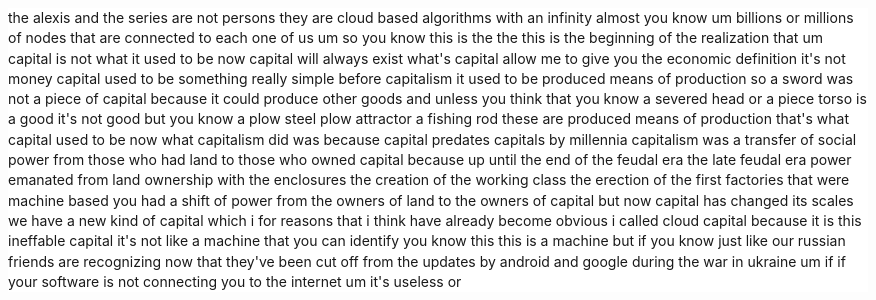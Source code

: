 the alexis and the series are not
persons
they are cloud based
algorithms with an infinity almost
you know um billions or millions of
nodes
that are connected to each one of us
um
so you know this is the the this is the
beginning of the realization
that um
capital is not what it used to be
now capital will always exist what's
capital
allow me to give you
the economic definition it's not money
capital used to be something really
simple before capitalism
it used to be produced means of
production so a sword was not a piece of
capital because it could produce
other goods and
unless you think that
you know a severed head
or a piece torso is
a good it's not good
but you know a plow steel plow attractor
a fishing rod these are produced means
of production that's what capital used
to be
now what capitalism did
was because capital predates capitals by
millennia
capitalism was a transfer
of social power from those who had land
to those who owned capital
because up until the end of the feudal
era the late feudal era power emanated
from land ownership
with the enclosures the creation of the
working class the
erection of the first factories that
were machine based
you had a shift of power from the owners
of land to the owners of capital
but now
capital
has changed its scales we have a new
kind of capital which i
for reasons that i think have already
become obvious i called cloud capital
because it is this ineffable capital
it's not like a machine that you can
identify you know this this is a machine
but
if you know just like our russian
friends are recognizing now that they've
been cut off from the updates by android
and google during the war in ukraine um
if if your software is not connecting
you to the internet
um
it's useless
or